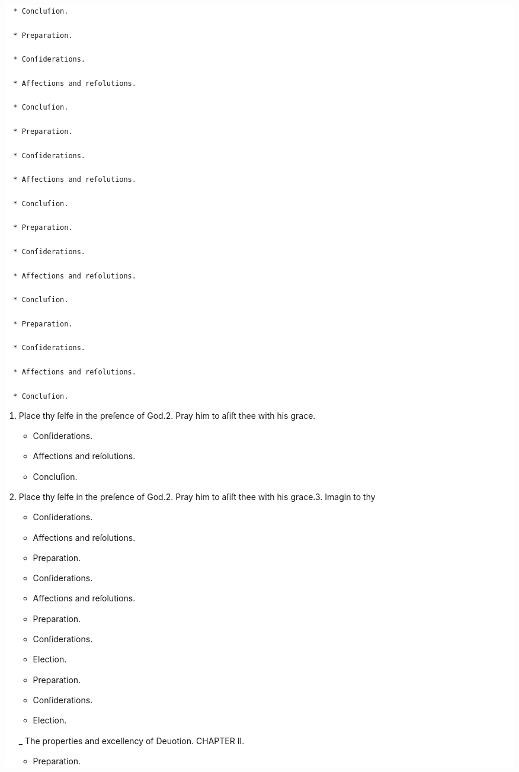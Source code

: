       * Concluſion.

      * Preparation.

      * Conſiderations.

      * Affections and reſolutions.

      * Concluſion.

      * Preparation.

      * Conſiderations.

      * Affections and reſolutions.

      * Concluſion.

      * Preparation.

      * Conſiderations.

      * Affections and reſolutions.

      * Concluſion.

      * Preparation.

      * Conſiderations.

      * Affections and reſolutions.

      * Concluſion.
1. Place thy ſelfe in the preſence of God.2. Pray him to aſiſt thee with his grace.
      * Conſiderations.

      * Affections and reſolutions.

      * Concluſion.
1. Place thy ſelfe in the preſence of God.2. Pray him to aſiſt thee with his grace.3. Imagin to thy 
      * Conſiderations.

      * Affections and reſolutions.

      * Preparation.

      * Conſiderations.

      * Affections and reſolutions.

      * Preparation.

      * Conſiderations.

      * Election.

      * Preparation.

      * Conſiderations.

      * Election.

    _ The properties and excellency of Deuotion. CHAPTER II.

      * Preparation.
